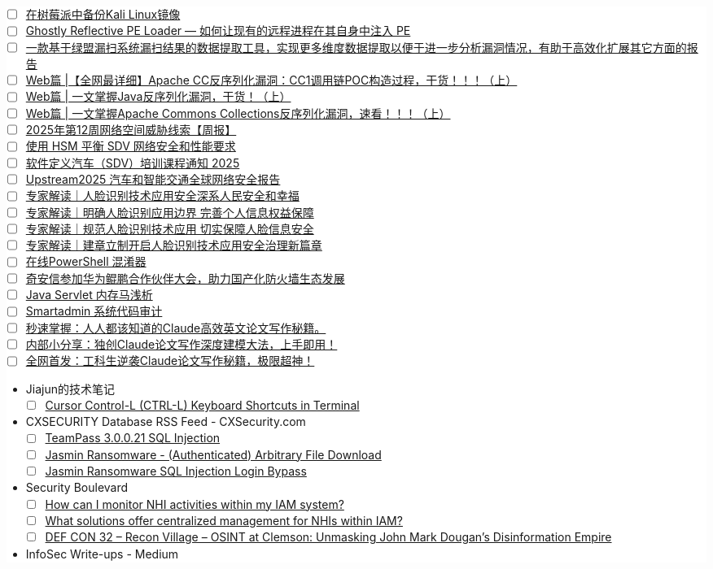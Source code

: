   - [ ] [在树莓派中备份Kali Linux镜像](https://mp.weixin.qq.com/s?__biz=MzkxMzIwNTY1OA==&mid=2247511485&idx=1&sn=71bd33ba3eddb74ed8d3615eace3863c)
  - [ ] [Ghostly Reflective PE Loader — 如何让现有的远程进程在其自身中注入 PE](https://mp.weixin.qq.com/s?__biz=MzkwOTE5MDY5NA==&mid=2247505765&idx=1&sn=009643dcd0e88116d3fd4eb831b37a8e)
  - [ ] [一款基于绿盟漏扫系统漏扫结果的数据提取工具，实现更多维度数据提取以便于进一步分析漏洞情况，有助于高效化扩展其它方面的报告](https://mp.weixin.qq.com/s?__biz=Mzk0ODM0NDIxNQ==&mid=2247493901&idx=1&sn=871290719a78a954580cecf05bb1f934)
  - [ ] [Web篇 |【全网最详细】Apache CC反序列化漏洞：CC1调用链POC构造过程，干货！！！（上）](https://mp.weixin.qq.com/s?__biz=Mzk3NTQwMDY1NA==&mid=2247484306&idx=1&sn=50e69fcef563f3873d7be4b116ef6fff)
  - [ ] [Web篇 | 一文掌握Java反序列化漏洞，干货！（上）](https://mp.weixin.qq.com/s?__biz=Mzk3NTQwMDY1NA==&mid=2247484306&idx=2&sn=a03de5bbed0b5dad5238652fa39360d4)
  - [ ] [Web篇 | 一文掌握Apache Commons Collections反序列化漏洞，速看！！！（上）](https://mp.weixin.qq.com/s?__biz=Mzk3NTQwMDY1NA==&mid=2247484306&idx=3&sn=3fd9409eda9543fe2141812f854200c9)
  - [ ] [2025年第12周网络空间威胁线索【周报】](https://mp.weixin.qq.com/s?__biz=MzkwMzMwODg2Mw==&mid=2247511302&idx=1&sn=e1ac550b86ece665b10c93daeac02909)
  - [ ] [使用 HSM 平衡 SDV 网络安全和性能要求](https://mp.weixin.qq.com/s?__biz=MzU2MDk1Nzg2MQ==&mid=2247622726&idx=1&sn=7038b696328a5bd765be64ba4fcba1a8)
  - [ ] [软件定义汽车（SDV）培训课程通知 2025](https://mp.weixin.qq.com/s?__biz=MzU2MDk1Nzg2MQ==&mid=2247622726&idx=2&sn=3b6d0ee29ea88436b425fec2c960e015)
  - [ ] [Upstream2025 汽车和智能交通全球网络安全报告](https://mp.weixin.qq.com/s?__biz=MzU2MDk1Nzg2MQ==&mid=2247622726&idx=3&sn=64e6c434ce543b5c4388bf76efbbbfb2)
  - [ ] [专家解读｜人脸识别技术应用安全深系人民安全和幸福](https://mp.weixin.qq.com/s?__biz=MjM5NjA2NzY3NA==&mid=2448686240&idx=2&sn=46f50476c77f8db2707d99530e6163bb)
  - [ ] [专家解读｜明确人脸识别应用边界 完善个人信息权益保障](https://mp.weixin.qq.com/s?__biz=MjM5NjA2NzY3NA==&mid=2448686240&idx=3&sn=e9b3134336e798af9873e0682a7bad39)
  - [ ] [专家解读｜规范人脸识别技术应用 切实保障人脸信息安全](https://mp.weixin.qq.com/s?__biz=MjM5NjA2NzY3NA==&mid=2448686240&idx=4&sn=a7c5c3e96c2c708d78feafb0ee3612dc)
  - [ ] [专家解读｜建章立制开启人脸识别技术应用安全治理新篇章](https://mp.weixin.qq.com/s?__biz=MjM5NjA2NzY3NA==&mid=2448686240&idx=5&sn=2ecd6a4ac5e417f6dd8347ff9c969ab1)
  - [ ] [在线PowerShell 混淆器](https://mp.weixin.qq.com/s?__biz=Mzg2NTk4MTE1MQ==&mid=2247487010&idx=1&sn=6845399c244118150e7e356a6ea5c415)
  - [ ] [奇安信参加华为鲲鹏合作伙伴大会，助力国产化防火墙生态发展](https://mp.weixin.qq.com/s?__biz=MzU0NDk0NTAwMw==&mid=2247625869&idx=1&sn=3bc68196128141f61a6917453719aa83)
  - [ ] [Java Servlet 内存马浅析](https://mp.weixin.qq.com/s?__biz=MzU5NjYwNDIyOQ==&mid=2247484901&idx=1&sn=e971da25633cd0ffa857ccad3870484e)
  - [ ] [Smartadmin 系统代码审计](https://mp.weixin.qq.com/s?__biz=MzI3MzUwMTQwNg==&mid=2247485884&idx=1&sn=96df82dca6c3a731ba52cec2d0d791c8)
  - [ ] [秒速掌握：人人都该知道的Claude高效英文论文写作秘籍。](https://mp.weixin.qq.com/s?__biz=MzU4MzM4MzQ1MQ==&mid=2247494870&idx=1&sn=2399f72e56068558a47659278f7fa2d3)
  - [ ] [内部小分享：独创Claude论文写作深度建模大法，上手即用！](https://mp.weixin.qq.com/s?__biz=MzU4MzM4MzQ1MQ==&mid=2247494870&idx=2&sn=b1d203b0bd53a68f4466bc9b51de3c3a)
  - [ ] [全网首发：工科生逆袭Claude论文写作秘籍，极限超神！](https://mp.weixin.qq.com/s?__biz=MzU4MzM4MzQ1MQ==&mid=2247494870&idx=3&sn=8f18429ed8ed544d2057e37f214c5e2b)
- Jiajun的技术笔记
  - [ ] [Cursor Control-L (CTRL-L) Keyboard Shortcuts in Terminal](https://jiajunhuang.com/articles/2025_03_22-cursor_ctrl_l.md.html)
- CXSECURITY Database RSS Feed - CXSecurity.com
  - [ ] [TeamPass 3.0.0.21 SQL Injection](https://cxsecurity.com/issue/WLB-2025030023)
  - [ ] [Jasmin Ransomware - (Authenticated) Arbitrary File Download](https://cxsecurity.com/issue/WLB-2025030022)
  - [ ] [Jasmin Ransomware SQL Injection Login Bypass](https://cxsecurity.com/issue/WLB-2025030021)
- Security Boulevard
  - [ ] [How can I monitor NHI activities within my IAM system?](https://securityboulevard.com/2025/03/how-can-i-monitor-nhi-activities-within-my-iam-system/?utm_source=rss&utm_medium=rss&utm_campaign=how-can-i-monitor-nhi-activities-within-my-iam-system)
  - [ ] [What solutions offer centralized management for NHIs within IAM?](https://securityboulevard.com/2025/03/what-solutions-offer-centralized-management-for-nhis-within-iam/?utm_source=rss&utm_medium=rss&utm_campaign=what-solutions-offer-centralized-management-for-nhis-within-iam)
  - [ ] [DEF CON 32 – Recon Village – OSINT at Clemson: Unmasking John Mark Dougan’s Disinformation Empire](https://securityboulevard.com/2025/03/def-con-32-recon-village-osint-at-clemson-unmasking-john-mark-dougans-disinformation-empire/?utm_source=rss&utm_medium=rss&utm_campaign=def-con-32-recon-village-osint-at-clemson-unmasking-john-mark-dougans-disinformation-empire)
- InfoSec Write-ups - Medium